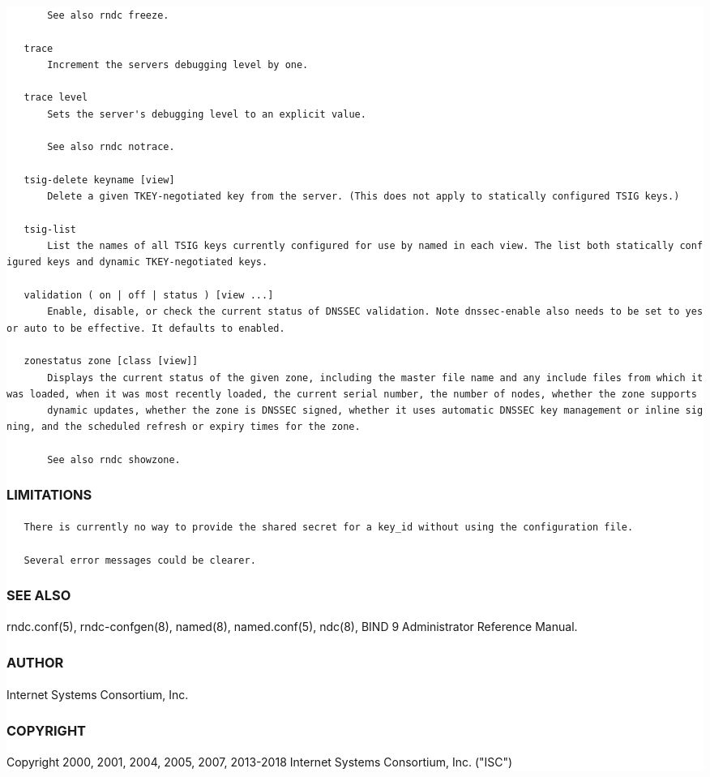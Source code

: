            See also rndc freeze.

       trace
           Increment the servers debugging level by one.

       trace level
           Sets the server's debugging level to an explicit value.

           See also rndc notrace.

       tsig-delete keyname [view]
           Delete a given TKEY-negotiated key from the server. (This does not apply to statically configured TSIG keys.)

       tsig-list
           List the names of all TSIG keys currently configured for use by named in each view. The list both statically configured keys and dynamic TKEY-negotiated keys.

       validation ( on | off | status ) [view ...]
           Enable, disable, or check the current status of DNSSEC validation. Note dnssec-enable also needs to be set to yes or auto to be effective. It defaults to enabled.

       zonestatus zone [class [view]]
           Displays the current status of the given zone, including the master file name and any include files from which it was loaded, when it was most recently loaded, the current serial number, the number of nodes, whether the zone supports
           dynamic updates, whether the zone is DNSSEC signed, whether it uses automatic DNSSEC key management or inline signing, and the scheduled refresh or expiry times for the zone.

           See also rndc showzone.

### LIMITATIONS
       There is currently no way to provide the shared secret for a key_id without using the configuration file.

       Several error messages could be clearer.

### SEE ALSO
rndc.conf(5), rndc-confgen(8), named(8), named.conf(5), ndc(8), BIND 9 Administrator Reference Manual.

### AUTHOR
Internet Systems Consortium, Inc.

### COPYRIGHT
Copyright 2000, 2001, 2004, 2005, 2007, 2013-2018 Internet Systems Consortium, Inc. ("ISC")
